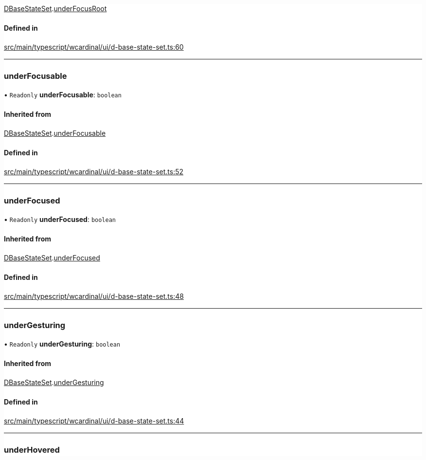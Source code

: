 [DBaseStateSet](DBaseStateSet.md).[underFocusRoot](DBaseStateSet.md#underfocusroot)

#### Defined in

[src/main/typescript/wcardinal/ui/d-base-state-set.ts:60](https://github.com/winter-cardinal/winter-cardinal-ui/blob/v0.457.0/src/main/typescript/wcardinal/ui/d-base-state-set.ts#L60)

___

### underFocusable

• `Readonly` **underFocusable**: `boolean`

#### Inherited from

[DBaseStateSet](DBaseStateSet.md).[underFocusable](DBaseStateSet.md#underfocusable)

#### Defined in

[src/main/typescript/wcardinal/ui/d-base-state-set.ts:52](https://github.com/winter-cardinal/winter-cardinal-ui/blob/v0.457.0/src/main/typescript/wcardinal/ui/d-base-state-set.ts#L52)

___

### underFocused

• `Readonly` **underFocused**: `boolean`

#### Inherited from

[DBaseStateSet](DBaseStateSet.md).[underFocused](DBaseStateSet.md#underfocused)

#### Defined in

[src/main/typescript/wcardinal/ui/d-base-state-set.ts:48](https://github.com/winter-cardinal/winter-cardinal-ui/blob/v0.457.0/src/main/typescript/wcardinal/ui/d-base-state-set.ts#L48)

___

### underGesturing

• `Readonly` **underGesturing**: `boolean`

#### Inherited from

[DBaseStateSet](DBaseStateSet.md).[underGesturing](DBaseStateSet.md#undergesturing)

#### Defined in

[src/main/typescript/wcardinal/ui/d-base-state-set.ts:44](https://github.com/winter-cardinal/winter-cardinal-ui/blob/v0.457.0/src/main/typescript/wcardinal/ui/d-base-state-set.ts#L44)

___

### underHovered
